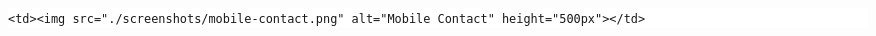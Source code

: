     <td><img src="./screenshots/mobile-contact.png" alt="Mobile Contact" height="500px"></td>
  </tr>
</table>
